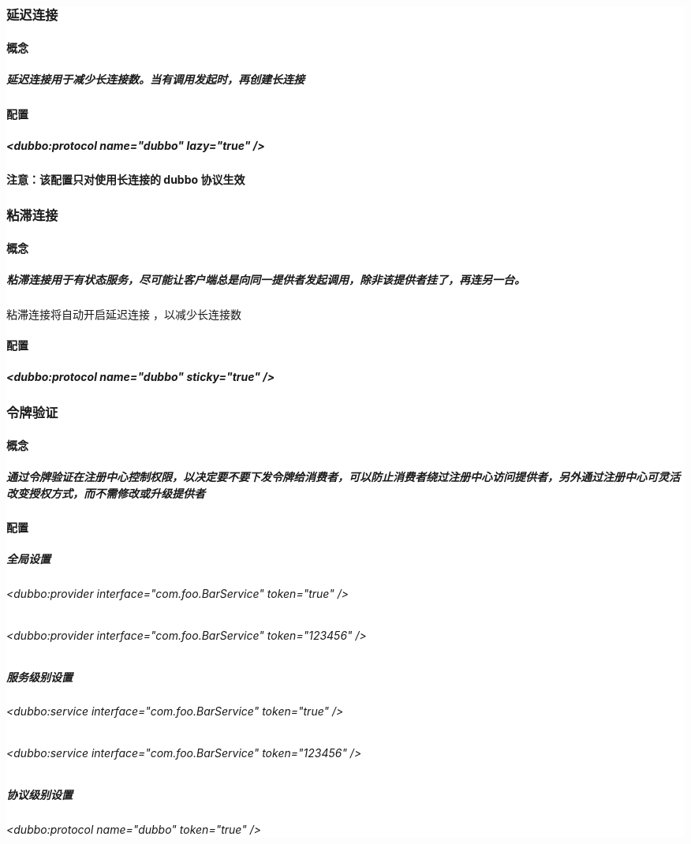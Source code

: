 ### 延迟连接

#### 概念

##### 延迟连接用于减少长连接数。当有调用发起时，再创建长连接

#### 配置

##### <dubbo:protocol name="dubbo" lazy="true" />

#### 注意：该配置只对使用长连接的 dubbo 协议生效

### 粘滞连接

#### 概念

##### 粘滞连接用于有状态服务，尽可能让客户端总是向同一提供者发起调用，除非该提供者挂了，再连另一台。
粘滞连接将自动开启延迟连接
，以减少长连接数

#### 配置

##### <dubbo:protocol name="dubbo" sticky="true" />

### 令牌验证

#### 概念

##### 通过令牌验证在注册中心控制权限，以决定要不要下发令牌给消费者，可以防止消费者绕过注册中心访问提供者，另外通过注册中心可灵活改变授权方式，而不需修改或升级提供者

#### 配置

##### 全局设置

###### <dubbo:provider interface="com.foo.BarService" token="true" />

###### <dubbo:provider interface="com.foo.BarService" token="123456" />

##### 服务级别设置

###### <dubbo:service interface="com.foo.BarService" token="true" />

###### <dubbo:service interface="com.foo.BarService" token="123456" />

##### 协议级别设置

###### <dubbo:protocol name="dubbo" token="true" />

